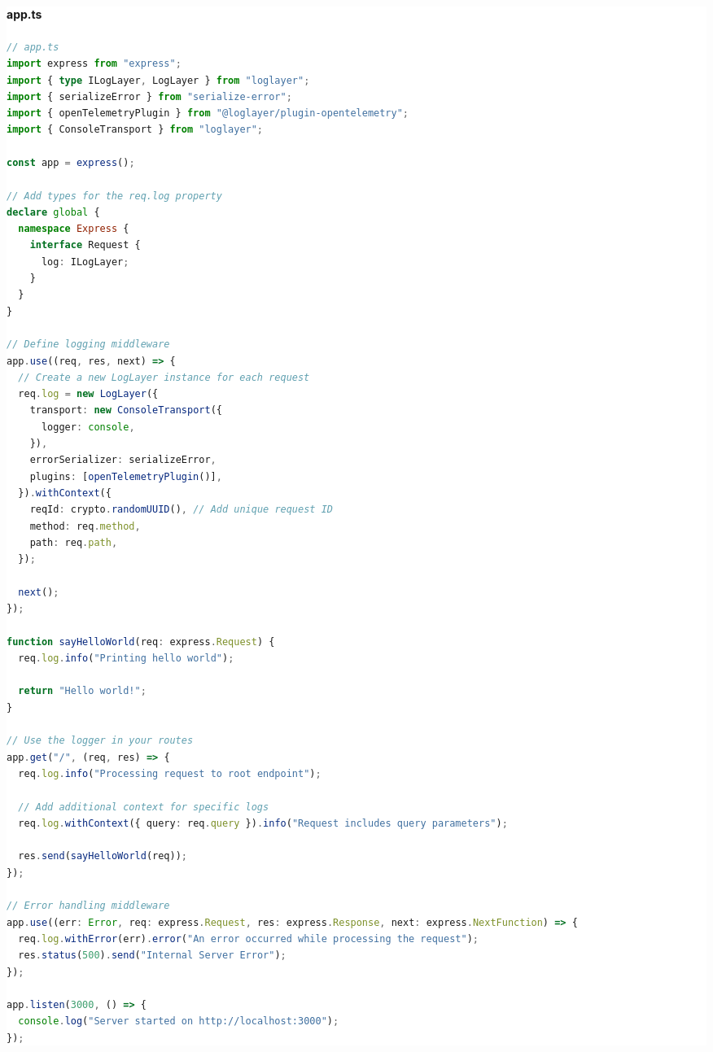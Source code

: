 #### app.ts

```typescript
// app.ts
import express from "express";
import { type ILogLayer, LogLayer } from "loglayer";
import { serializeError } from "serialize-error";
import { openTelemetryPlugin } from "@loglayer/plugin-opentelemetry";
import { ConsoleTransport } from "loglayer";

const app = express();

// Add types for the req.log property
declare global {
  namespace Express {
    interface Request {
      log: ILogLayer;
    }
  }
}

// Define logging middleware
app.use((req, res, next) => {
  // Create a new LogLayer instance for each request
  req.log = new LogLayer({
    transport: new ConsoleTransport({
      logger: console,
    }),
    errorSerializer: serializeError,
    plugins: [openTelemetryPlugin()],
  }).withContext({
    reqId: crypto.randomUUID(), // Add unique request ID
    method: req.method,
    path: req.path,
  });

  next();
});

function sayHelloWorld(req: express.Request) {
  req.log.info("Printing hello world");

  return "Hello world!";
}

// Use the logger in your routes
app.get("/", (req, res) => {
  req.log.info("Processing request to root endpoint");

  // Add additional context for specific logs
  req.log.withContext({ query: req.query }).info("Request includes query parameters");

  res.send(sayHelloWorld(req));
});

// Error handling middleware
app.use((err: Error, req: express.Request, res: express.Response, next: express.NextFunction) => {
  req.log.withError(err).error("An error occurred while processing the request");
  res.status(500).send("Internal Server Error");
});

app.listen(3000, () => {
  console.log("Server started on http://localhost:3000");
});
```